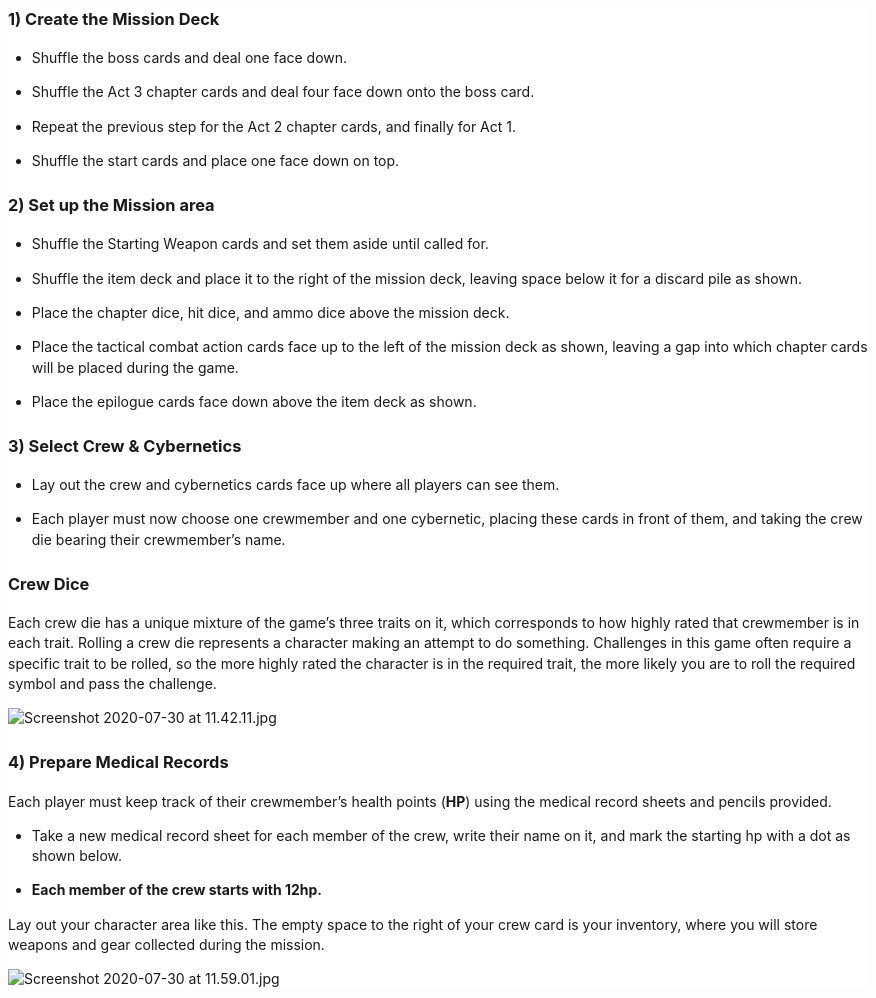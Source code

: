 ### **1) Create the Mission Deck**

- Shuffle the boss cards and deal one face down.
    
- Shuffle the Act 3 chapter cards and deal four face down onto the boss card.
    
- Repeat the previous step for the Act 2 chapter cards, and finally for Act 1.
    
- Shuffle the start cards and place one face down on top.
    

### **2) Set up the Mission area**

- Shuffle the Starting Weapon cards and set them aside until called for.
    
- Shuffle the item deck and place it to the right of the mission deck, leaving space below it for a discard pile as shown.
    
- Place the chapter dice, hit dice, and ammo dice above the mission deck.
    
- Place the tactical combat action cards face up to the left of the mission deck as shown, leaving a gap into which chapter cards will be placed during the game.
    
- Place the epilogue cards face down above the item deck as shown.
    

### **3) Select Crew & Cybernetics**

- Lay out the crew and cybernetics cards face up where all players can see them.
    
- Each player must now choose one crewmember and one cybernetic, placing these cards in front of them, and taking the crew die bearing their crewmember’s name.
    

### **Crew Dice**

Each crew die has a unique mixture of the game’s three traits on it, which corresponds to how highly rated that crewmember is in each trait. Rolling a crew die represents a character making an attempt to do something. Challenges in this game often require a specific trait to be rolled, so the more highly rated the character is in the required trait, the more likely you are to roll the required symbol and pass the challenge.

![Screenshot 2020-07-30 at 11.42.11.jpg](https://images.squarespace-cdn.com/content/v1/5964d4651b631b28392548d3/1596105735691-AEE9NJRTXRNWORBVEF9M/Screenshot+2020-07-30+at+11.42.11.jpg?format=2500w)

### **4) Prepare Medical Records**

Each player must keep track of their crewmember’s health points (**HP**) using the medical record sheets and pencils provided.

- Take a new medical record sheet for each member of the crew, write their name on it, and mark the starting hp with a dot as shown below.
    
- **Each member of the crew starts with 12hp.**
    

Lay out your character area like this. The empty space to the right of your crew card is your inventory, where you will store weapons and gear collected during the mission.

![Screenshot 2020-07-30 at 11.59.01.jpg](https://images.squarespace-cdn.com/content/v1/5964d4651b631b28392548d3/1596106753569-XSSNUS4IINA9QXAMAKW9/Screenshot+2020-07-30+at+11.59.01.jpg?format=1500w)
